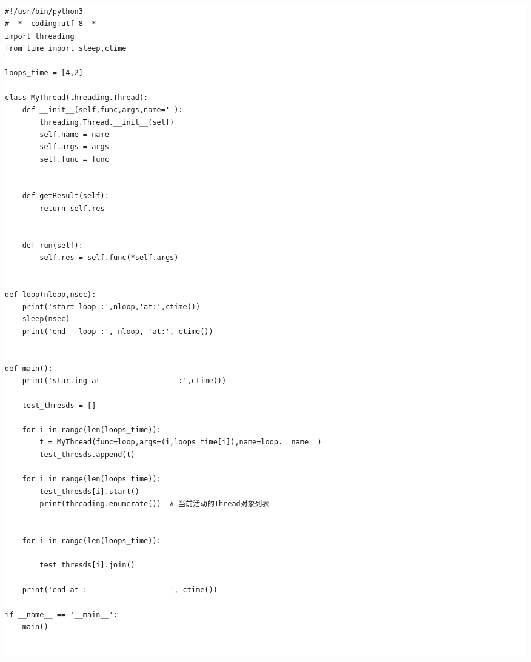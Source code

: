 
```
#!/usr/bin/python3
# -*- coding:utf-8 -*-
import threading
from time import sleep,ctime

loops_time = [4,2]

class MyThread(threading.Thread):
    def __init__(self,func,args,name=''):
        threading.Thread.__init__(self)
        self.name = name
        self.args = args
        self.func = func


    def getResult(self):
        return self.res


    def run(self):
        self.res = self.func(*self.args)


def loop(nloop,nsec):
    print('start loop :',nloop,'at:',ctime())
    sleep(nsec)
    print('end   loop :', nloop, 'at:', ctime())


def main():
    print('starting at----------------- :',ctime())

    test_thresds = []

    for i in range(len(loops_time)):
        t = MyThread(func=loop,args=(i,loops_time[i]),name=loop.__name__)
        test_thresds.append(t)

    for i in range(len(loops_time)):
        test_thresds[i].start()
        print(threading.enumerate())  # 当前活动的Thread对象列表


    for i in range(len(loops_time)):

        test_thresds[i].join()

    print('end at :-------------------', ctime())

if __name__ == '__main__':
    main()



```

